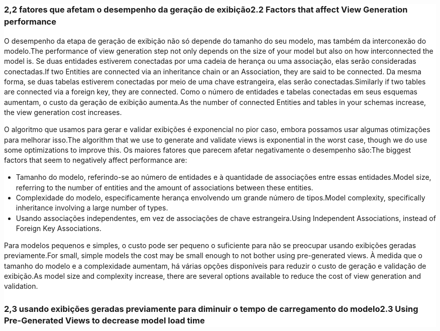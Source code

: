 ### <a name="22-factors-that-affect-view-generation-performance"></a><span data-ttu-id="1bbce-249">2,2 fatores que afetam o desempenho da geração de exibição</span><span class="sxs-lookup"><span data-stu-id="1bbce-249">2.2 Factors that affect View Generation performance</span></span>

<span data-ttu-id="1bbce-250">O desempenho da etapa de geração de exibição não só depende do tamanho do seu modelo, mas também da interconexão do modelo.</span><span class="sxs-lookup"><span data-stu-id="1bbce-250">The performance of view generation step not only depends on the size of your model but also on how interconnected the model is.</span></span> <span data-ttu-id="1bbce-251">Se duas entidades estiverem conectadas por uma cadeia de herança ou uma associação, elas serão consideradas conectadas.</span><span class="sxs-lookup"><span data-stu-id="1bbce-251">If two Entities are connected via an inheritance chain or an Association, they are said to be connected.</span></span> <span data-ttu-id="1bbce-252">Da mesma forma, se duas tabelas estiverem conectadas por meio de uma chave estrangeira, elas serão conectadas.</span><span class="sxs-lookup"><span data-stu-id="1bbce-252">Similarly if two tables are connected via a foreign key, they are connected.</span></span> <span data-ttu-id="1bbce-253">Como o número de entidades e tabelas conectadas em seus esquemas aumentam, o custo da geração de exibição aumenta.</span><span class="sxs-lookup"><span data-stu-id="1bbce-253">As the number of connected Entities and tables in your schemas increase, the view generation cost increases.</span></span>

<span data-ttu-id="1bbce-254">O algoritmo que usamos para gerar e validar exibições é exponencial no pior caso, embora possamos usar algumas otimizações para melhorar isso.</span><span class="sxs-lookup"><span data-stu-id="1bbce-254">The algorithm that we use to generate and validate views is exponential in the worst case, though we do use some optimizations to improve this.</span></span> <span data-ttu-id="1bbce-255">Os maiores fatores que parecem afetar negativamente o desempenho são:</span><span class="sxs-lookup"><span data-stu-id="1bbce-255">The biggest factors that seem to negatively affect performance are:</span></span>

-   <span data-ttu-id="1bbce-256">Tamanho do modelo, referindo-se ao número de entidades e à quantidade de associações entre essas entidades.</span><span class="sxs-lookup"><span data-stu-id="1bbce-256">Model size, referring to the number of entities and the amount of associations between these entities.</span></span>
-   <span data-ttu-id="1bbce-257">Complexidade do modelo, especificamente herança envolvendo um grande número de tipos.</span><span class="sxs-lookup"><span data-stu-id="1bbce-257">Model complexity, specifically inheritance involving a large number of types.</span></span>
-   <span data-ttu-id="1bbce-258">Usando associações independentes, em vez de associações de chave estrangeira.</span><span class="sxs-lookup"><span data-stu-id="1bbce-258">Using Independent Associations, instead of Foreign Key Associations.</span></span>

<span data-ttu-id="1bbce-259">Para modelos pequenos e simples, o custo pode ser pequeno o suficiente para não se preocupar usando exibições geradas previamente.</span><span class="sxs-lookup"><span data-stu-id="1bbce-259">For small, simple models the cost may be small enough to not bother using pre-generated views.</span></span> <span data-ttu-id="1bbce-260">À medida que o tamanho do modelo e a complexidade aumentam, há várias opções disponíveis para reduzir o custo de geração e validação de exibição.</span><span class="sxs-lookup"><span data-stu-id="1bbce-260">As model size and complexity increase, there are several options available to reduce the cost of view generation and validation.</span></span>

### <a name="23-using-pre-generated-views-to-decrease-model-load-time"></a><span data-ttu-id="1bbce-261">2,3 usando exibições geradas previamente para diminuir o tempo de carregamento do modelo</span><span class="sxs-lookup"><span data-stu-id="1bbce-261">2.3 Using Pre-Generated Views to decrease model load time</span></span>
